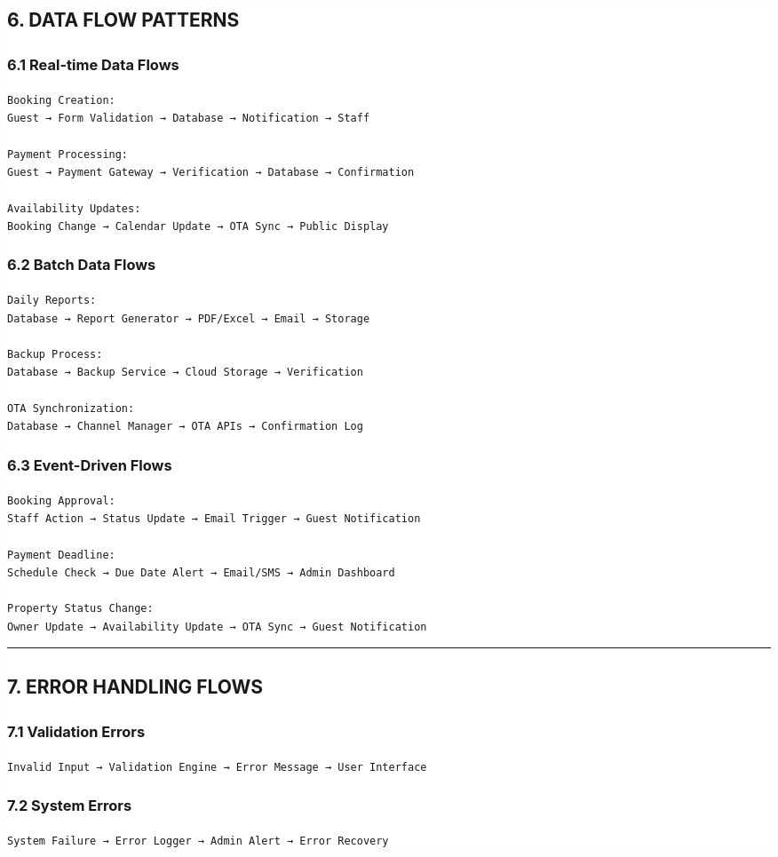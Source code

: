 
## 6. DATA FLOW PATTERNS

### 6.1 Real-time Data Flows
```
Booking Creation:
Guest → Form Validation → Database → Notification → Staff

Payment Processing:
Guest → Payment Gateway → Verification → Database → Confirmation

Availability Updates:
Booking Change → Calendar Update → OTA Sync → Public Display
```

### 6.2 Batch Data Flows
```
Daily Reports:
Database → Report Generator → PDF/Excel → Email → Storage

Backup Process:
Database → Backup Service → Cloud Storage → Verification

OTA Synchronization:
Database → Channel Manager → OTA APIs → Confirmation Log
```

### 6.3 Event-Driven Flows
```
Booking Approval:
Staff Action → Status Update → Email Trigger → Guest Notification

Payment Deadline:
Schedule Check → Due Date Alert → Email/SMS → Admin Dashboard

Property Status Change:
Owner Update → Availability Update → OTA Sync → Guest Notification
```

---

## 7. ERROR HANDLING FLOWS

### 7.1 Validation Errors
```
Invalid Input → Validation Engine → Error Message → User Interface
```

### 7.2 System Errors
```
System Failure → Error Logger → Admin Alert → Error Recovery
```
